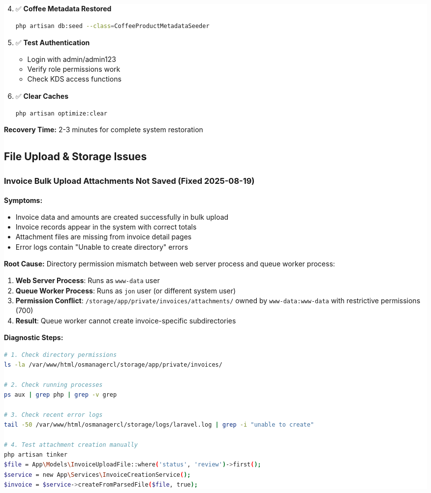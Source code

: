 4. ✅ **Coffee Metadata Restored**
   ```bash
   php artisan db:seed --class=CoffeeProductMetadataSeeder
   ```

5. ✅ **Test Authentication**
   - Login with admin/admin123
   - Verify role permissions work
   - Check KDS access functions

6. ✅ **Clear Caches**
   ```bash
   php artisan optimize:clear
   ```

**Recovery Time:** 2-3 minutes for complete system restoration

## File Upload & Storage Issues

### Invoice Bulk Upload Attachments Not Saved (Fixed 2025-08-19)

**Symptoms:**
- Invoice data and amounts are created successfully in bulk upload
- Invoice records appear in the system with correct totals
- Attachment files are missing from invoice detail pages
- Error logs contain "Unable to create directory" errors

**Root Cause:**
Directory permission mismatch between web server process and queue worker process:

1. **Web Server Process**: Runs as `www-data` user
2. **Queue Worker Process**: Runs as `jon` user (or different system user)
3. **Permission Conflict**: `/storage/app/private/invoices/attachments/` owned by `www-data:www-data` with restrictive permissions (700)
4. **Result**: Queue worker cannot create invoice-specific subdirectories

**Diagnostic Steps:**
```bash
# 1. Check directory permissions
ls -la /var/www/html/osmanagercl/storage/app/private/invoices/

# 2. Check running processes
ps aux | grep php | grep -v grep

# 3. Check recent error logs
tail -50 /var/www/html/osmanagercl/storage/logs/laravel.log | grep -i "unable to create"

# 4. Test attachment creation manually
php artisan tinker
$file = App\Models\InvoiceUploadFile::where('status', 'review')->first();
$service = new App\Services\InvoiceCreationService();
$invoice = $service->createFromParsedFile($file, true);
```
